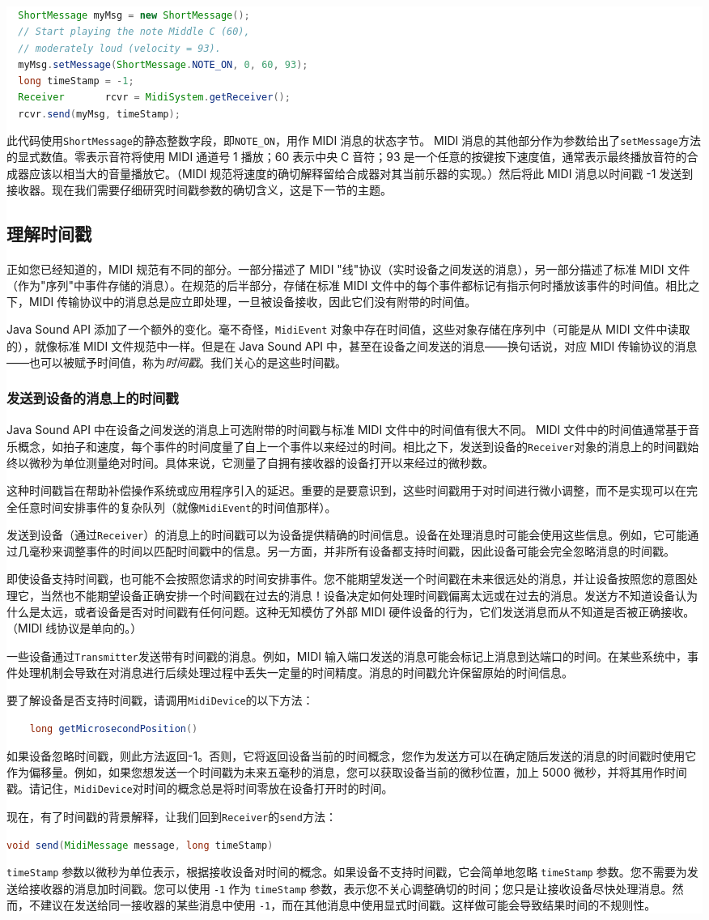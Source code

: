 ```java
  ShortMessage myMsg = new ShortMessage();
  // Start playing the note Middle C (60), 
  // moderately loud (velocity = 93).
  myMsg.setMessage(ShortMessage.NOTE_ON, 0, 60, 93);
  long timeStamp = -1;
  Receiver       rcvr = MidiSystem.getReceiver();
  rcvr.send(myMsg, timeStamp);

```

此代码使用`ShortMessage`的静态整数字段，即`NOTE_ON`，用作 MIDI 消息的状态字节。 MIDI 消息的其他部分作为参数给出了`setMessage`方法的显式数值。零表示音符将使用 MIDI 通道号 1 播放；60 表示中央 C 音符；93 是一个任意的按键按下速度值，通常表示最终播放音符的合成器应该以相当大的音量播放它。（MIDI 规范将速度的确切解释留给合成器对其当前乐器的实现。）然后将此 MIDI 消息以时间戳 -1 发送到接收器。现在我们需要仔细研究时间戳参数的确切含义，这是下一节的主题。

## 理解时间戳

正如您已经知道的，MIDI 规范有不同的部分。一部分描述了 MIDI "线"协议（实时设备之间发送的消息），另一部分描述了标准 MIDI 文件（作为"序列"中事件存储的消息）。在规范的后半部分，存储在标准 MIDI 文件中的每个事件都标记有指示何时播放该事件的时间值。相比之下，MIDI 传输协议中的消息总是应立即处理，一旦被设备接收，因此它们没有附带的时间值。

Java Sound API 添加了一个额外的变化。毫不奇怪，`MidiEvent` 对象中存在时间值，这些对象存储在序列中（可能是从 MIDI 文件中读取的），就像标准 MIDI 文件规范中一样。但是在 Java Sound API 中，甚至在设备之间发送的消息——换句话说，对应 MIDI 传输协议的消息——也可以被赋予时间值，称为*时间戳*。我们关心的是这些时间戳。

### 发送到设备的消息上的时间戳

Java Sound API 中在设备之间发送的消息上可选附带的时间戳与标准 MIDI 文件中的时间值有很大不同。 MIDI 文件中的时间值通常基于音乐概念，如拍子和速度，每个事件的时间度量了自上一个事件以来经过的时间。相比之下，发送到设备的`Receiver`对象的消息上的时间戳始终以微秒为单位测量绝对时间。具体来说，它测量了自拥有接收器的设备打开以来经过的微秒数。

这种时间戳旨在帮助补偿操作系统或应用程序引入的延迟。重要的是要意识到，这些时间戳用于对时间进行微小调整，而不是实现可以在完全任意时间安排事件的复杂队列（就像`MidiEvent`的时间值那样）。

发送到设备（通过`Receiver`）的消息上的时间戳可以为设备提供精确的时间信息。设备在处理消息时可能会使用这些信息。例如，它可能通过几毫秒来调整事件的时间以匹配时间戳中的信息。另一方面，并非所有设备都支持时间戳，因此设备可能会完全忽略消息的时间戳。

即使设备支持时间戳，也可能不会按照您请求的时间安排事件。您不能期望发送一个时间戳在未来很远处的消息，并让设备按照您的意图处理它，当然也不能期望设备正确安排一个时间戳在过去的消息！设备决定如何处理时间戳偏离太远或在过去的消息。发送方不知道设备认为什么是太远，或者设备是否对时间戳有任何问题。这种无知模仿了外部 MIDI 硬件设备的行为，它们发送消息而从不知道是否被正确接收。（MIDI 线协议是单向的。）

一些设备通过`Transmitter`发送带有时间戳的消息。例如，MIDI 输入端口发送的消息可能会标记上消息到达端口的时间。在某些系统中，事件处理机制会导致在对消息进行后续处理过程中丢失一定量的时间精度。消息的时间戳允许保留原始的时间信息。

要了解设备是否支持时间戳，请调用`MidiDevice`的以下方法：

```java
    long getMicrosecondPosition()

```

如果设备忽略时间戳，则此方法返回-1。否则，它将返回设备当前的时间概念，您作为发送方可以在确定随后发送的消息的时间戳时使用它作为偏移量。例如，如果您想发送一个时间戳为未来五毫秒的消息，您可以获取设备当前的微秒位置，加上 5000 微秒，并将其用作时间戳。请记住，`MidiDevice`对时间的概念总是将时间零放在设备打开时的时间。

现在，有了时间戳的背景解释，让我们回到`Receiver`的`send`方法：

```java
void send(MidiMessage message, long timeStamp)

```

`timeStamp` 参数以微秒为单位表示，根据接收设备对时间的概念。如果设备不支持时间戳，它会简单地忽略 `timeStamp` 参数。您不需要为发送给接收器的消息加时间戳。您可以使用 `-1` 作为 `timeStamp` 参数，表示您不关心调整确切的时间；您只是让接收设备尽快处理消息。然而，不建议在发送给同一接收器的某些消息中使用 `-1`，而在其他消息中使用显式时间戳。这样做可能会导致结果时间的不规则性。
